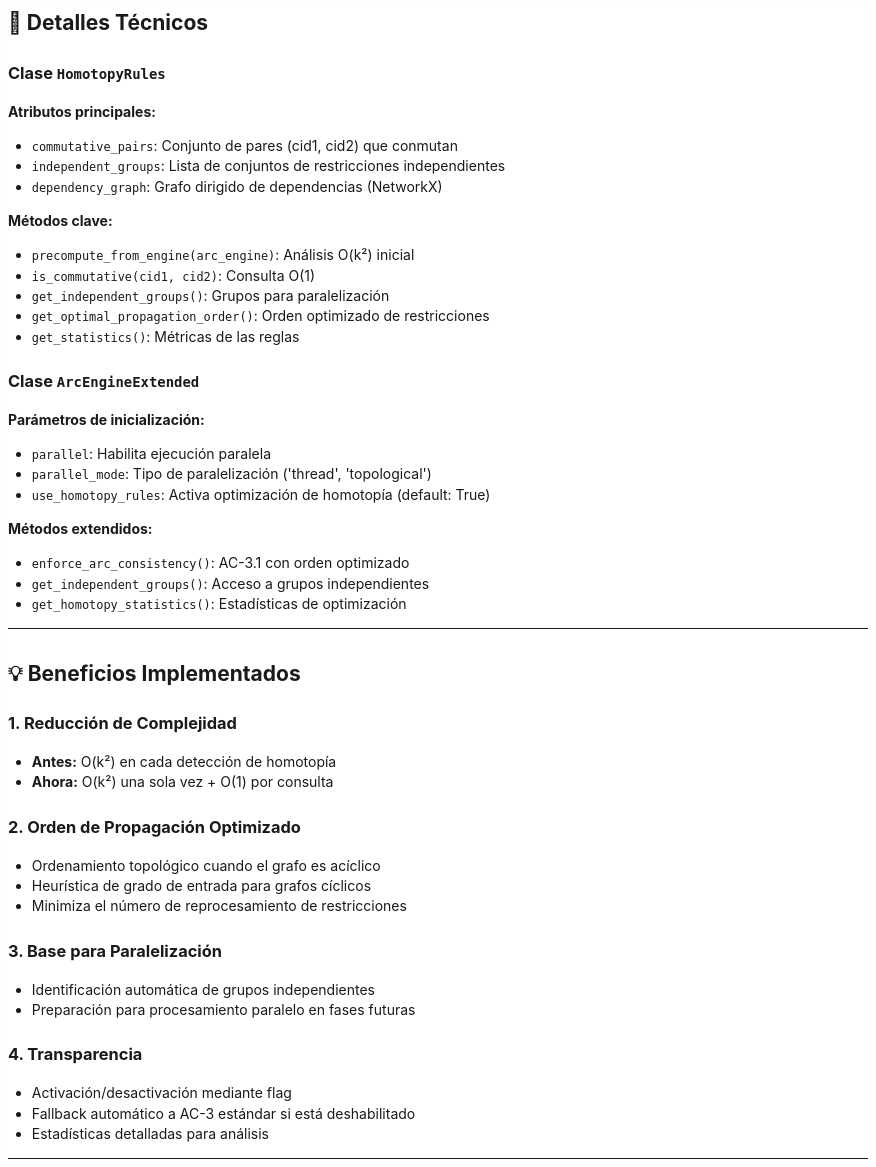 
## 🔬 Detalles Técnicos

### Clase `HomotopyRules`

**Atributos principales:**
- `commutative_pairs`: Conjunto de pares (cid1, cid2) que conmutan
- `independent_groups`: Lista de conjuntos de restricciones independientes
- `dependency_graph`: Grafo dirigido de dependencias (NetworkX)

**Métodos clave:**
- `precompute_from_engine(arc_engine)`: Análisis O(k²) inicial
- `is_commutative(cid1, cid2)`: Consulta O(1)
- `get_independent_groups()`: Grupos para paralelización
- `get_optimal_propagation_order()`: Orden optimizado de restricciones
- `get_statistics()`: Métricas de las reglas

### Clase `ArcEngineExtended`

**Parámetros de inicialización:**
- `parallel`: Habilita ejecución paralela
- `parallel_mode`: Tipo de paralelización ('thread', 'topological')
- `use_homotopy_rules`: Activa optimización de homotopía (default: True)

**Métodos extendidos:**
- `enforce_arc_consistency()`: AC-3.1 con orden optimizado
- `get_independent_groups()`: Acceso a grupos independientes
- `get_homotopy_statistics()`: Estadísticas de optimización

---

## 💡 Beneficios Implementados

### 1. Reducción de Complejidad
- **Antes:** O(k²) en cada detección de homotopía
- **Ahora:** O(k²) una sola vez + O(1) por consulta

### 2. Orden de Propagación Optimizado
- Ordenamiento topológico cuando el grafo es acíclico
- Heurística de grado de entrada para grafos cíclicos
- Minimiza el número de reprocesamiento de restricciones

### 3. Base para Paralelización
- Identificación automática de grupos independientes
- Preparación para procesamiento paralelo en fases futuras

### 4. Transparencia
- Activación/desactivación mediante flag
- Fallback automático a AC-3 estándar si está deshabilitado
- Estadísticas detalladas para análisis

---